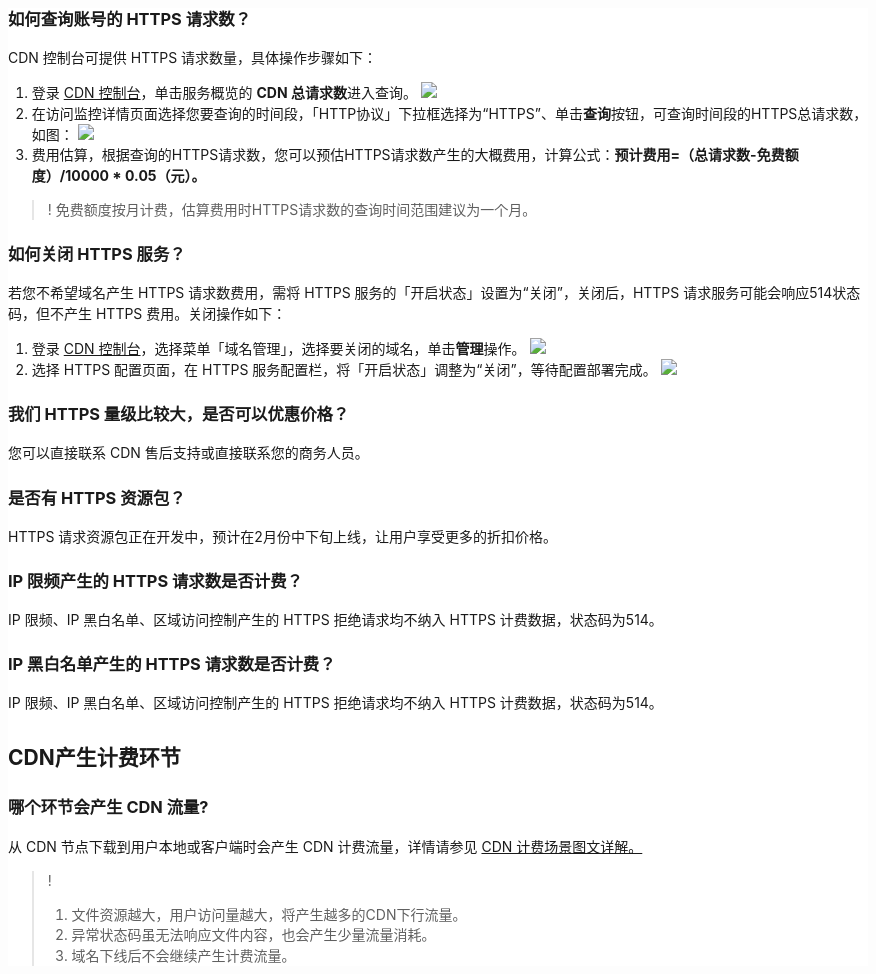 [](id:m8-2)
### 如何查询账号的 HTTPS 请求数？
CDN 控制台可提供 HTTPS 请求数量，具体操作步骤如下：
1. 登录 [CDN 控制台](https://console.cloud.tencent.com/cdn)，单击服务概览的 **CDN 总请求数**进入查询。
![](https://qcloudimg.tencent-cloud.cn/raw/5decd58f5b091750c401cb897dfd4f16.png)
2. 在访问监控详情页面选择您要查询的时间段，「HTTP协议」下拉框选择为“HTTPS”、单击**查询**按钮，可查询时间段的HTTPS总请求数，如图：
![](https://qcloudimg.tencent-cloud.cn/raw/ce64428b711a91d26207a7bcdfb0601d.png)
3. 费用估算，根据查询的HTTPS请求数，您可以预估HTTPS请求数产生的大概费用，计算公式：**预计费用=（总请求数-免费额度）/10000 \* 0.05（元）。**
>! 免费额度按月计费，估算费用时HTTPS请求数的查询时间范围建议为一个月。

[](id:m8-3)
### 如何关闭 HTTPS 服务？
若您不希望域名产生 HTTPS 请求数费用，需将 HTTPS 服务的「开启状态」设置为“关闭”，关闭后，HTTPS 请求服务可能会响应514状态码，但不产生 HTTPS 费用。关闭操作如下：
1. 登录 [CDN 控制台](https://console.cloud.tencent.com/cdn)，选择菜单「域名管理」，选择要关闭的域名，单击**管理**操作。
![](https://qcloudimg.tencent-cloud.cn/raw/926de303d45a9b52988869b6faaeb6f8.png)
2. 选择 HTTPS 配置页面，在 HTTPS 服务配置栏，将「开启状态」调整为“关闭”，等待配置部署完成。
![](https://qcloudimg.tencent-cloud.cn/raw/f32ea10a6f37a883c2505127602e0fbd.png)

[](id:m8-4)
### 我们 HTTPS 量级比较大，是否可以优惠价格？
 您可以直接联系 CDN 售后支持或直接联系您的商务人员。
	 
[](id:m8-5)
### 是否有 HTTPS 资源包？
HTTPS 请求资源包正在开发中，预计在2月份中下旬上线，让用户享受更多的折扣价格。

[](id:m8-6)
### IP 限频产生的 HTTPS 请求数是否计费？
IP 限频、IP 黑白名单、区域访问控制产生的 HTTPS 拒绝请求均不纳入 HTTPS 计费数据，状态码为514。

[](id:m8-7)
### IP 黑白名单产生的 HTTPS 请求数是否计费？
IP 限频、IP 黑白名单、区域访问控制产生的 HTTPS 拒绝请求均不纳入 HTTPS 计费数据，状态码为514。

[](id:m2)
## CDN产生计费环节

[](id:m2-1)
### 哪个环节会产生 CDN 流量?

从 CDN 节点下载到用户本地或客户端时会产生 CDN 计费流量，详情请参见 [CDN 计费场景图文详解。](https://cloud.tencent.com/document/product/228/74632)

> !
> 1. 文件资源越大，用户访问量越大，将产生越多的CDN下行流量。
> 2. 异常状态码虽无法响应文件内容，也会产生少量流量消耗。
> 3. 域名下线后不会继续产生计费流量。
